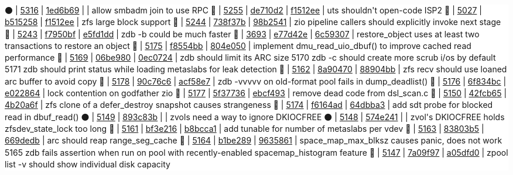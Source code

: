 :black_circle:        | [5316](https://www.illumos.org/issues/5316) | [1ed6b69](https://github.com/illumos/illumos-gate/commit/1ed6b69) |                                                             | allow smbadm join to use RPC 
:large_blue_circle: | [5255](https://www.illumos.org/issues/5255) | [de710d2](https://github.com/illumos/illumos-gate/commit/de710d2) | [f1512ee](https://github.com/zfsonlinux/zfs/commit/f1512ee) | uts shouldn't open-code ISP2 
:large_blue_circle: | [5027](https://www.illumos.org/issues/5027) | [b515258](https://github.com/illumos/illumos-gate/commit/b515258) | [f1512ee](https://github.com/zfsonlinux/zfs/commit/f1512ee) | zfs large block support 
:large_blue_circle: | [5244](https://www.illumos.org/issues/5244) | [738f37b](https://github.com/illumos/illumos-gate/commit/738f37b) | [98b2541](https://github.com/zfsonlinux/zfs/commit/98b2541) | zio pipeline callers should explicitly invoke next stage 
:large_blue_circle: | [5243](https://www.illumos.org/issues/5243) | [f7950bf](https://github.com/illumos/illumos-gate/commit/f7950bf) | [e5fd1dd](https://github.com/zfsonlinux/zfs/commit/e5fd1dd) | zdb -b could be much faster 
:large_blue_circle: | [3693](https://www.illumos.org/issues/3693) | [e77d42e](https://github.com/illumos/illumos-gate/commit/e77d42e) | [6c59307](https://github.com/zfsonlinux/zfs/commit/6c59307) | restore_object uses at least two transactions to restore an object 
:large_blue_circle: | [5175](https://www.illumos.org/issues/5175) | [f8554bb](https://github.com/illumos/illumos-gate/commit/f8554bb) | [804e050](https://github.com/zfsonlinux/zfs/commit/804e050) | implement dmu_read_uio_dbuf() to improve cached read performance 
:large_blue_circle: | [5169](https://www.illumos.org/issues/5169) | [06be980](https://github.com/illumos/illumos-gate/commit/06be980) | [0ec0724](https://github.com/zfsonlinux/zfs/commit/0ec0724) | zdb should limit its ARC size 5170 zdb -c should create more scrub i/os by default 5171 zdb should print status while loading metaslabs for leak detection 
:large_blue_circle: | [5162](https://www.illumos.org/issues/5162) | [8a90470](https://github.com/illumos/illumos-gate/commit/8a90470) | [88904bb](https://github.com/zfsonlinux/zfs/commit/88904bb) | zfs recv should use loaned arc buffer to avoid copy 
:large_blue_circle: | [5178](https://www.illumos.org/issues/5178) | [90c76c6](https://github.com/illumos/illumos-gate/commit/90c76c6) | [acf58e7](https://github.com/zfsonlinux/zfs/commit/acf58e7) | zdb -vvvvv on old-format pool fails in dump_deadlist() 
:large_blue_circle: | [5176](https://www.illumos.org/issues/5176) | [6f834bc](https://github.com/illumos/illumos-gate/commit/6f834bc) | [e022864](https://github.com/zfsonlinux/zfs/commit/e022864) | lock contention on godfather zio 
:large_blue_circle: | [5177](https://www.illumos.org/issues/5177) | [5f37736](https://github.com/illumos/illumos-gate/commit/5f37736) | [ebcf493](https://github.com/zfsonlinux/zfs/commit/ebcf493) | remove dead code from dsl_scan.c 
:large_blue_circle: | [5150](https://www.illumos.org/issues/5150) | [42fcb65](https://github.com/illumos/illumos-gate/commit/42fcb65) | [4b20a6f](https://github.com/zfsonlinux/zfs/commit/4b20a6f) | zfs clone of a defer_destroy snapshot causes strangeness 
:large_blue_circle: | [5174](https://www.illumos.org/issues/5174) | [f6164ad](https://github.com/illumos/illumos-gate/commit/f6164ad) | [64dbba3](https://github.com/zfsonlinux/zfs/commit/64dbba3) | add sdt probe for blocked read in dbuf_read() 
:black_circle:      | [5149](https://www.illumos.org/issues/5149) | [893c83b](https://github.com/illumos/illumos-gate/commit/893c83b) |                                                             | zvols need a way to ignore DKIOCFREE 
:black_circle:      | [5148](https://www.illumos.org/issues/5148) | [574e241](https://github.com/illumos/illumos-gate/commit/574e241) |                                                             | zvol's DKIOCFREE holds zfsdev_state_lock too long 
:large_blue_circle: | [5161](https://www.illumos.org/issues/5161) | [bf3e216](https://github.com/illumos/illumos-gate/commit/bf3e216) | [b8bcca1](https://github.com/zfsonlinux/zfs/commit/b8bcca1) | add tunable for number of metaslabs per vdev 
:large_blue_circle: | [5163](https://www.illumos.org/issues/5163) | [83803b5](https://github.com/illumos/illumos-gate/commit/83803b5) | [669dedb](https://github.com/zfsonlinux/zfs/commit/669dedb) | arc should reap range_seg_cache 
:large_blue_circle: | [5164](https://www.illumos.org/issues/5164) | [b1be289](https://github.com/illumos/illumos-gate/commit/b1be289) | [9635861](https://github.com/zfsonlinux/zfs/commit/9635861) | space_map_max_blksz causes panic, does not work 5165 zdb fails assertion when run on pool with recently-enabled spacemap_histogram feature 
:large_blue_circle: | [5147](https://www.illumos.org/issues/5147) | [7a09f97](https://github.com/illumos/illumos-gate/commit/7a09f97) | [a05dfd0](https://github.com/zfsonlinux/zfs/commit/a05dfd0) | zpool list -v should show individual disk capacity 